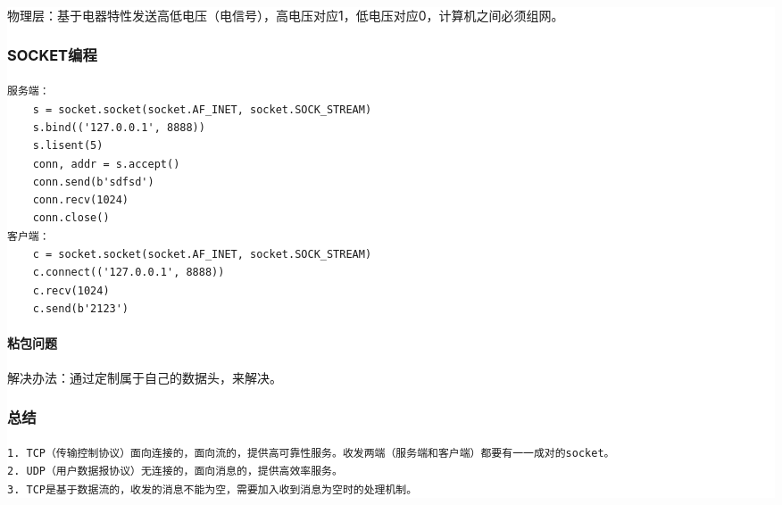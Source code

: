 

物理层：基于电器特性发送高低电压（电信号），高电压对应1，低电压对应0，计算机之间必须组网。

### SOCKET编程

```
服务端：
	s = socket.socket(socket.AF_INET, socket.SOCK_STREAM)
	s.bind(('127.0.0.1', 8888))
	s.lisent(5)
	conn, addr = s.accept()
	conn.send(b'sdfsd')
	conn.recv(1024)
	conn.close()
客户端：
	c = socket.socket(socket.AF_INET, socket.SOCK_STREAM)
	c.connect(('127.0.0.1', 8888))
	c.recv(1024)
	c.send(b'2123')
```

#### 粘包问题

解决办法：通过定制属于自己的数据头，来解决。

### 总结

```
1. TCP（传输控制协议）面向连接的，面向流的，提供高可靠性服务。收发两端（服务端和客户端）都要有一一成对的socket。
2. UDP（用户数据报协议）无连接的，面向消息的，提供高效率服务。
3. TCP是基于数据流的，收发的消息不能为空，需要加入收到消息为空时的处理机制。
```

